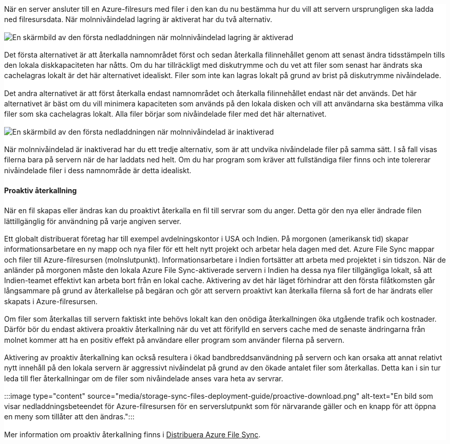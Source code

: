 När en server ansluter till en Azure-filresurs med filer i den kan du nu bestämma hur du vill att servern ursprungligen ska ladda ned filresursdata. När molnnivåindelad lagring är aktiverat har du två alternativ. 

![En skärmbild av den första nedladdningen när molnnivåindelad lagring är aktiverad](media/storage-sync-cloud-tiering-overview/cloud-tiering-overview-3.png)  

Det första alternativet är att återkalla namnområdet först och sedan återkalla filinnehållet genom att senast ändra tidsstämpeln tills den lokala diskkapaciteten har nåtts. Om du har tillräckligt med diskutrymme och du vet att filer som senast har ändrats ska cachelagras lokalt är det här alternativet idealiskt. Filer som inte kan lagras lokalt på grund av brist på diskutrymme nivåindelade.        

Det andra alternativet är att först återkalla endast namnområdet och återkalla filinnehållet endast när det används. Det här alternativet är bäst om du vill minimera kapaciteten som används på den lokala disken och vill att användarna ska bestämma vilka filer som ska cachelagras lokalt. Alla filer börjar som nivåindelade filer med det här alternativet.

![En skärmbild av den första nedladdningen när molnnivåindelad är inaktiverad](media/storage-sync-cloud-tiering-overview/cloud-tiering-overview-4.png)

När molnnivåindelad är inaktiverad har du ett tredje alternativ, som är att undvika nivåindelade filer på samma sätt. I så fall visas filerna bara på servern när de har laddats ned helt. Om du har program som kräver att fullständiga filer finns och inte tolererar nivåindelade filer i dess namnområde är detta idealiskt.      

#### <a name="proactive-recalling"></a>Proaktiv återkallning

När en fil skapas eller ändras kan du proaktivt återkalla en fil till servrar som du anger. Detta gör den nya eller ändrade filen lättillgänglig för användning på varje angiven server. 

Ett globalt distribuerat företag har till exempel avdelningskontor i USA och Indien. På morgonen (amerikansk tid) skapar informationsarbetare en ny mapp och nya filer för ett helt nytt projekt och arbetar hela dagen med det. Azure File Sync mappar och filer till Azure-filresursen (molnslutpunkt). Informationsarbetare i Indien fortsätter att arbeta med projektet i sin tidszon. När de anländer på morgonen måste den lokala Azure File Sync-aktiverade servern i Indien ha dessa nya filer tillgängliga lokalt, så att Indien-teamet effektivt kan arbeta bort från en lokal cache. Aktivering av det här läget förhindrar att den första filåtkomsten går långsammare på grund av återkallelse på begäran och gör att servern proaktivt kan återkalla filerna så fort de har ändrats eller skapats i Azure-filresursen.

Om filer som återkallas till servern faktiskt inte behövs lokalt kan den onödiga återkallningen öka utgående trafik och kostnader. Därför bör du endast aktivera proaktiv återkallning när du vet att förifylld en servers cache med de senaste ändringarna från molnet kommer att ha en positiv effekt på användare eller program som använder filerna på servern. 

Aktivering av proaktiv återkallning kan också resultera i ökad bandbreddsanvändning på servern och kan orsaka att annat relativt nytt innehåll på den lokala servern är aggressivt nivåindelat på grund av den ökade antalet filer som återkallas. Detta kan i sin tur leda till fler återkallningar om de filer som nivåindelade anses vara heta av servrar. 

:::image type="content" source="media/storage-sync-files-deployment-guide/proactive-download.png" alt-text="En bild som visar nedladdningsbeteendet för Azure-filresursen för en serverslutpunkt som för närvarande gäller och en knapp för att öppna en meny som tillåter att den ändras.":::

Mer information om proaktiv återkallning finns i [Distribuera Azure File Sync](file-sync-deployment-guide.md#proactively-recall-new-and-changed-files-from-an-azure-file-share).
